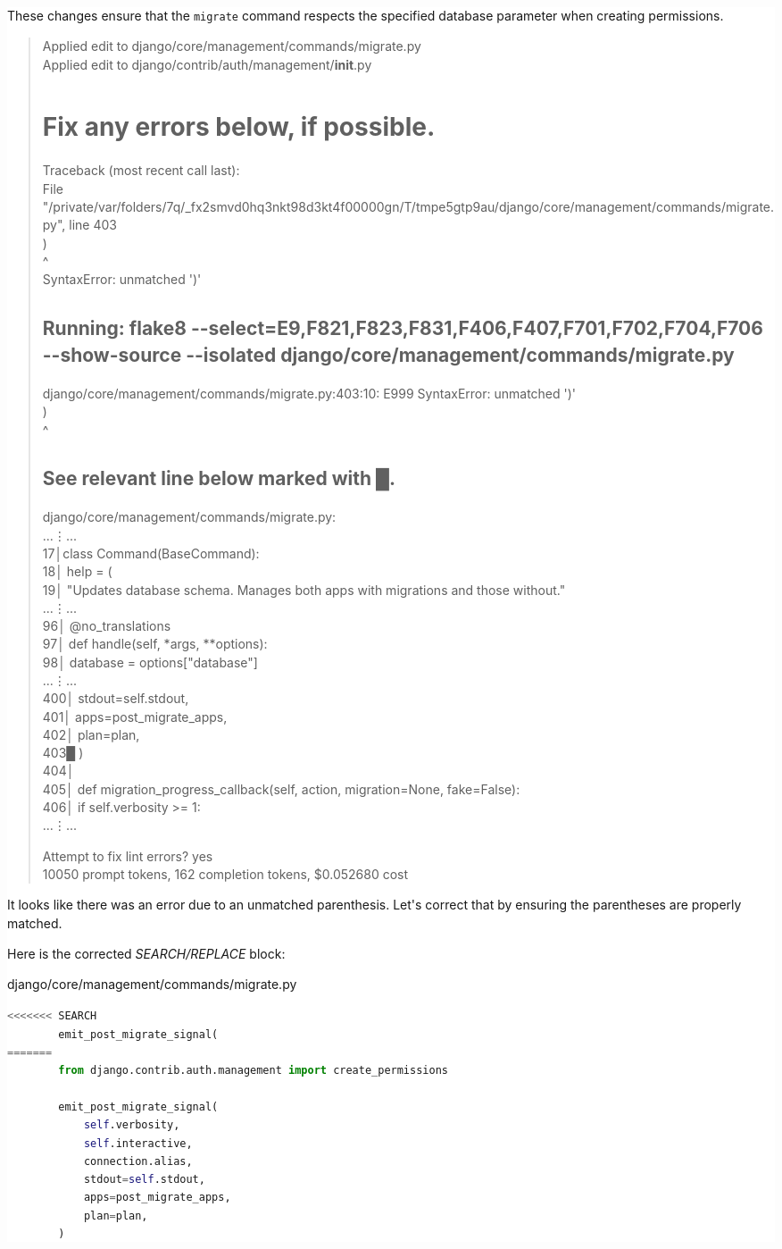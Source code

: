 These changes ensure that the `migrate` command respects the specified database parameter when creating permissions.

> Applied edit to django/core/management/commands/migrate.py  
> Applied edit to django/contrib/auth/management/__init__.py  
>  
> # Fix any errors below, if possible.  
>  
> Traceback (most recent call last):  
> File "/private/var/folders/7q/_fx2smvd0hq3nkt98d3kt4f00000gn/T/tmpe5gtp9au/django/core/management/commands/migrate.py", line 403  
> )  
> ^  
> SyntaxError: unmatched ')'  
>  
> ## Running: flake8 --select=E9,F821,F823,F831,F406,F407,F701,F702,F704,F706 --show-source --isolated django/core/management/commands/migrate.py  
>  
> django/core/management/commands/migrate.py:403:10: E999 SyntaxError: unmatched ')'  
> )  
> ^  
>  
> ## See relevant line below marked with █.  
>  
> django/core/management/commands/migrate.py:  
> ...⋮...  
> 17│class Command(BaseCommand):  
> 18│    help = (  
> 19│        "Updates database schema. Manages both apps with migrations and those without."  
> ...⋮...  
> 96│    @no_translations  
> 97│    def handle(self, *args, **options):  
> 98│        database = options["database"]  
> ...⋮...  
> 400│            stdout=self.stdout,  
> 401│            apps=post_migrate_apps,  
> 402│            plan=plan,  
> 403█        )  
> 404│  
> 405│    def migration_progress_callback(self, action, migration=None, fake=False):  
> 406│        if self.verbosity >= 1:  
> ...⋮...  
>  
> Attempt to fix lint errors? yes  
> 10050 prompt tokens, 162 completion tokens, $0.052680 cost  

It looks like there was an error due to an unmatched parenthesis. Let's correct that by ensuring the parentheses are properly matched.

Here is the corrected *SEARCH/REPLACE* block:

django/core/management/commands/migrate.py
```python
<<<<<<< SEARCH
        emit_post_migrate_signal(
=======
        from django.contrib.auth.management import create_permissions

        emit_post_migrate_signal(
            self.verbosity,
            self.interactive,
            connection.alias,
            stdout=self.stdout,
            apps=post_migrate_apps,
            plan=plan,
        )
```
